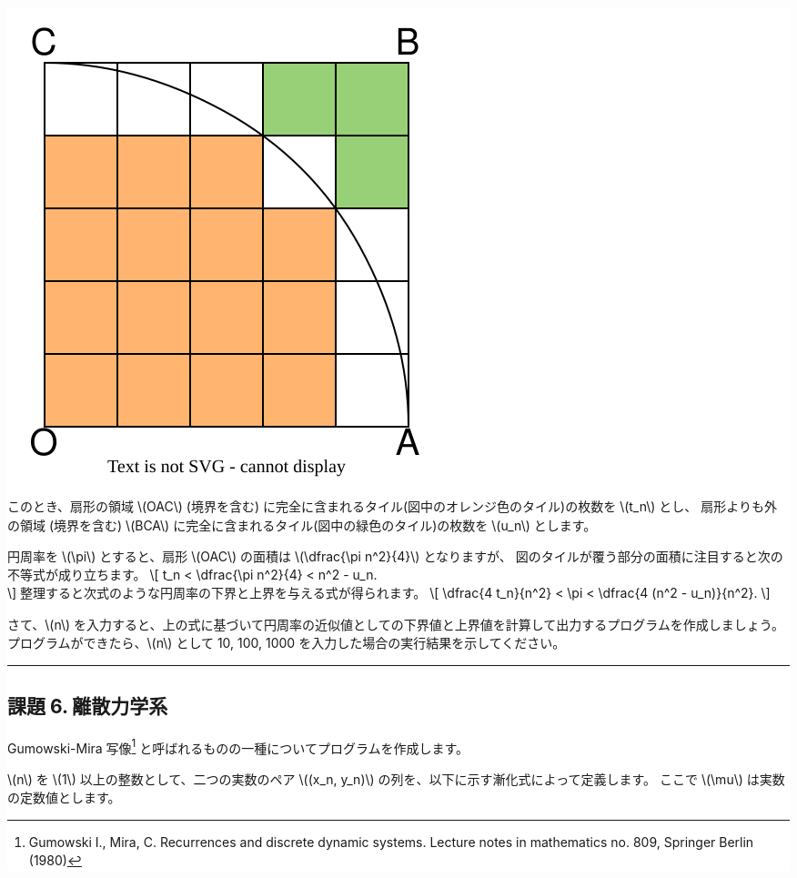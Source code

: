 ![図形](./assets/pi.svg)

このとき、扇形の領域 \\(OAC\\) (境界を含む) に完全に含まれるタイル(図中のオレンジ色のタイル)の枚数を \\(t_n\\) とし、
扇形よりも外の領域 (境界を含む) \\(BCA\\) に完全に含まれるタイル(図中の緑色のタイル)の枚数を \\(u_n\\) とします。

円周率を \\(\pi\\) とすると、扇形 \\(OAC\\) の面積は \\(\dfrac{\pi n^2}{4}\\) となりますが、
図のタイルが覆う部分の面積に注目すると次の不等式が成り立ちます。
\\[
  t_n < \dfrac{\pi n^2}{4} < n^2 - u_n.  
\\]
整理すると次式のような円周率の下界と上界を与える式が得られます。
\\[
  \dfrac{4 t_n}{n^2} < \pi < \dfrac{4 (n^2 - u_n)}{n^2}.
\\]

さて、\\(n\\) を入力すると、上の式に基づいて円周率の近似値としての下界値と上界値を計算して出力するプログラムを作成しましょう。
プログラムができたら、\\(n\\) として 10, 100, 1000 を入力した場合の実行結果を示してください。

---

## 課題 6. 離散力学系 

Gumowski-Mira 写像[^ref_gm] と呼ばれるものの一種についてプログラムを作成します。

[^ref_gm]: Gumowski I., Mira, C. Recurrences and discrete dynamic systems. Lecture notes in mathematics no. 809, Springer Berlin (1980)

\\(n\\) を \\(1\\) 以上の整数として、二つの実数のペア \\((x_n, y_n)\\) の列を、以下に示す漸化式によって定義します。
ここで \\(\mu\\) は実数の定数値とします。
